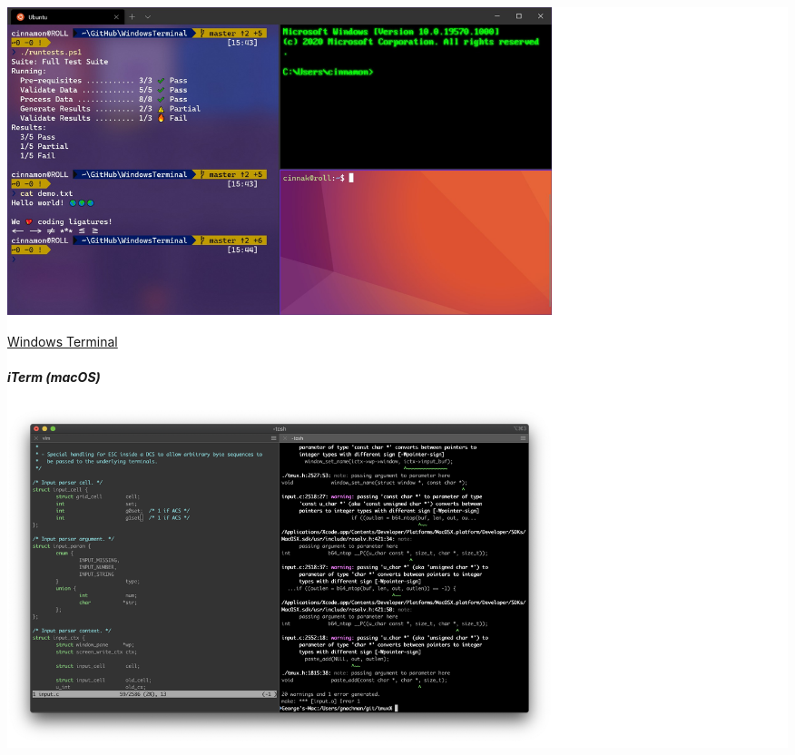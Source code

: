 <img src="images/windows_terminal.jpg" width="600">

[Windows Terminal](https://docs.microsoft.com/en-us/windows/terminal/)

##### iTerm (macOS)

<img src="images/iterm.png" width="600">

